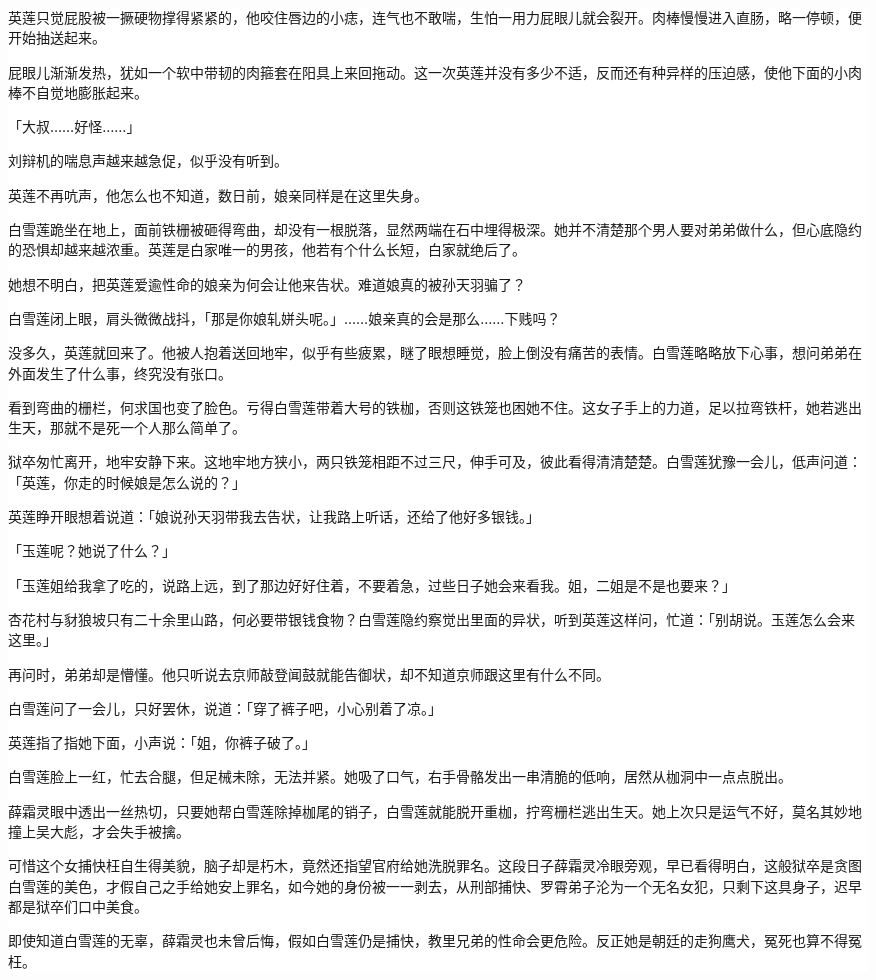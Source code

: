 英莲只觉屁股被一撅硬物撑得紧紧的，他咬住唇边的小痣，连气也不敢喘，生怕一用力屁眼儿就会裂开。肉棒慢慢进入直肠，略一停顿，便开始抽送起来。

屁眼儿渐渐发热，犹如一个软中带韧的肉箍套在阳具上来回拖动。这一次英莲并没有多少不适，反而还有种异样的压迫感，使他下面的小肉棒不自觉地膨胀起来。

「大叔……好怪……」

刘辩机的喘息声越来越急促，似乎没有听到。

英莲不再吭声，他怎么也不知道，数日前，娘亲同样是在这里失身。

白雪莲跪坐在地上，面前铁栅被砸得弯曲，却没有一根脱落，显然两端在石中埋得极深。她并不清楚那个男人要对弟弟做什么，但心底隐约的恐惧却越来越浓重。英莲是白家唯一的男孩，他若有个什么长短，白家就绝后了。

她想不明白，把英莲爱逾性命的娘亲为何会让他来告状。难道娘真的被孙天羽骗了？

白雪莲闭上眼，肩头微微战抖，「那是你娘轧姘头呢。」……娘亲真的会是那么……下贱吗？

没多久，英莲就回来了。他被人抱着送回地牢，似乎有些疲累，瞇了眼想睡觉，脸上倒没有痛苦的表情。白雪莲略略放下心事，想问弟弟在外面发生了什么事，终究没有张口。

看到弯曲的栅栏，何求国也变了脸色。亏得白雪莲带着大号的铁枷，否则这铁笼也困她不住。这女子手上的力道，足以拉弯铁杆，她若逃出生天，那就不是死一个人那么简单了。

狱卒匆忙离开，地牢安静下来。这地牢地方狭小，两只铁笼相距不过三尺，伸手可及，彼此看得清清楚楚。白雪莲犹豫一会儿，低声问道：「英莲，你走的时候娘是怎么说的？」

英莲睁开眼想着说道：「娘说孙天羽带我去告状，让我路上听话，还给了他好多银钱。」

「玉莲呢？她说了什么？」

「玉莲姐给我拿了吃的，说路上远，到了那边好好住着，不要着急，过些日子她会来看我。姐，二姐是不是也要来？」

杏花村与豺狼坡只有二十余里山路，何必要带银钱食物？白雪莲隐约察觉出里面的异状，听到英莲这样问，忙道：「别胡说。玉莲怎么会来这里。」

再问时，弟弟却是懵懂。他只听说去京师敲登闻鼓就能告御状，却不知道京师跟这里有什么不同。

白雪莲问了一会儿，只好罢休，说道：「穿了裤子吧，小心别着了凉。」

英莲指了指她下面，小声说：「姐，你裤子破了。」

白雪莲脸上一红，忙去合腿，但足械未除，无法并紧。她吸了口气，右手骨骼发出一串清脆的低响，居然从枷洞中一点点脱出。

薛霜灵眼中透出一丝热切，只要她帮白雪莲除掉枷尾的销子，白雪莲就能脱开重枷，拧弯栅栏逃出生天。她上次只是运气不好，莫名其妙地撞上吴大彪，才会失手被擒。

可惜这个女捕快枉自生得美貌，脑子却是朽木，竟然还指望官府给她洗脱罪名。这段日子薛霜灵冷眼旁观，早已看得明白，这般狱卒是贪图白雪莲的美色，才假自己之手给她安上罪名，如今她的身份被一一剥去，从刑部捕快、罗霄弟子沦为一个无名女犯，只剩下这具身子，迟早都是狱卒们口中美食。

即使知道白雪莲的无辜，薛霜灵也未曾后悔，假如白雪莲仍是捕快，教里兄弟的性命会更危险。反正她是朝廷的走狗鹰犬，冤死也算不得冤枉。

